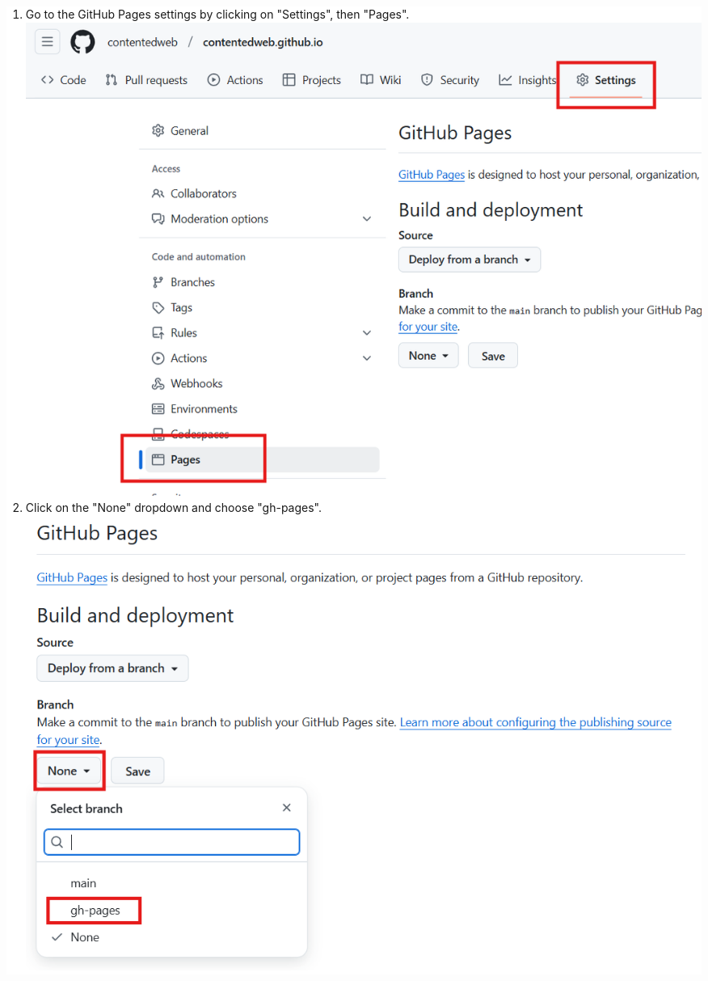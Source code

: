1. Go to the GitHub Pages settings by clicking on "Settings", then "Pages". ![](/assets/images/docs/pages-settings.png)
2. Click on the "None" dropdown and choose "gh-pages". ![](/assets/images/docs/pages-branch.png)